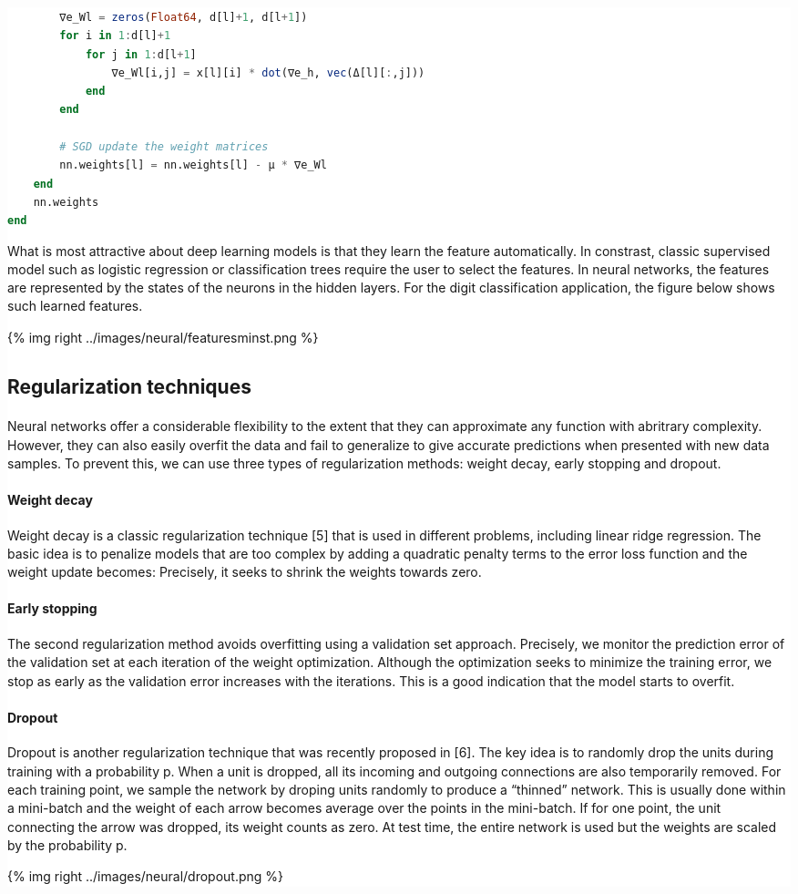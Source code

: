 ```julia
		∇e_Wl = zeros(Float64, d[l]+1, d[l+1])
		for i in 1:d[l]+1
			for j in 1:d[l+1] 
				∇e_Wl[i,j] = x[l][i] * dot(∇e_h, vec(Δ[l][:,j]))
			end
		end

		# SGD update the weight matrices 
		nn.weights[l] = nn.weights[l] - μ * ∇e_Wl
	end
	nn.weights
end	
```

What is most attractive about deep learning models is that they learn the feature automatically. In constrast, classic supervised model such as logistic regression or classification trees require the user to select the features. In neural networks, the features are represented by the states of the neurons in the hidden layers. For the digit classification application, the figure below shows such learned features.

{% img right ../images/neural/featuresminst.png %}


## Regularization techniques
Neural networks offer a considerable flexibility to the extent that they can approximate any function with abritrary complexity. However, they can also easily overfit the data and fail to generalize to give accurate predictions when presented with new data samples. To prevent this, we can use three types of regularization methods: weight decay, early stopping and dropout.

#### Weight decay
Weight decay is a classic regularization technique [5] that is used in different problems, including linear ridge regression. The basic idea is to penalize models that are too complex by adding a quadratic penalty terms to the error loss function and the weight update becomes:
Precisely, it seeks to shrink the weights towards zero.

#### Early stopping
The second regularization method avoids overfitting using a validation set approach. Precisely, we monitor the prediction error of the validation set at each iteration of the weight optimization. Although the optimization seeks to minimize the training error, we stop as early as the validation error increases with the iterations. This is a good indication that the model starts to overfit.

#### Dropout
Dropout is another regularization technique that was recently proposed in [6]. The key idea is to randomly drop the units during training with a probability p. When a unit is dropped, all its incoming and outgoing connections are also temporarily removed. For each training point, we sample the network by droping units randomly to produce a “thinned” network. This is usually done within a mini-batch and the weight of each arrow becomes average over the points in the mini-batch. If for one point, the unit connecting the arrow was dropped, its weight counts as zero. At test time, the entire network is used but the weights are scaled by the probability p.	

{% img right ../images/neural/dropout.png %}
